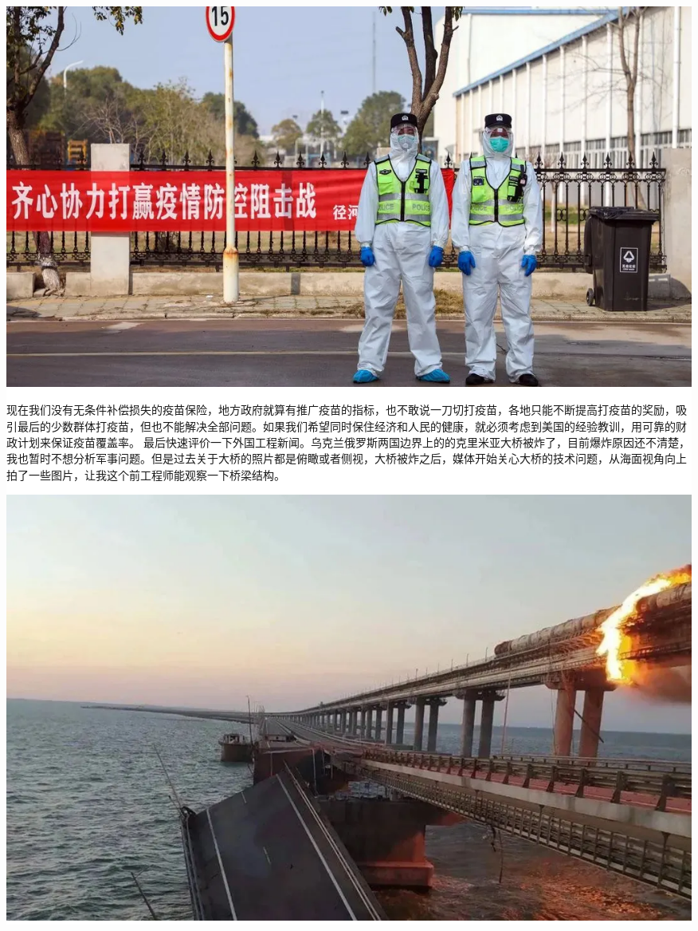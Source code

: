 ![](/images/btnews/btnews/0401_0500/0495/9e2af36a-05eb-4f5b-8771-083a8db756a2.webp)



现在我们没有无条件补偿损失的疫苗保险，地方政府就算有推广疫苗的指标，也不敢说一刀切打疫苗，各地只能不断提高打疫苗的奖励，吸引最后的少数群体打疫苗，但也不能解决全部问题。如果我们希望同时保住经济和人民的健康，就必须考虑到美国的经验教训，用可靠的财政计划来保证疫苗覆盖率。
最后快速评价一下外国工程新闻。乌克兰俄罗斯两国边界上的的克里米亚大桥被炸了，目前爆炸原因还不清楚，我也暂时不想分析军事问题。但是过去关于大桥的照片都是俯瞰或者侧视，大桥被炸之后，媒体开始关心大桥的技术问题，从海面视角向上拍了一些图片，让我这个前工程师能观察一下桥梁结构。

![](/images/btnews/btnews/0401_0500/0495/7d522b67-898c-4cb8-9736-d382718c187e.webp)
